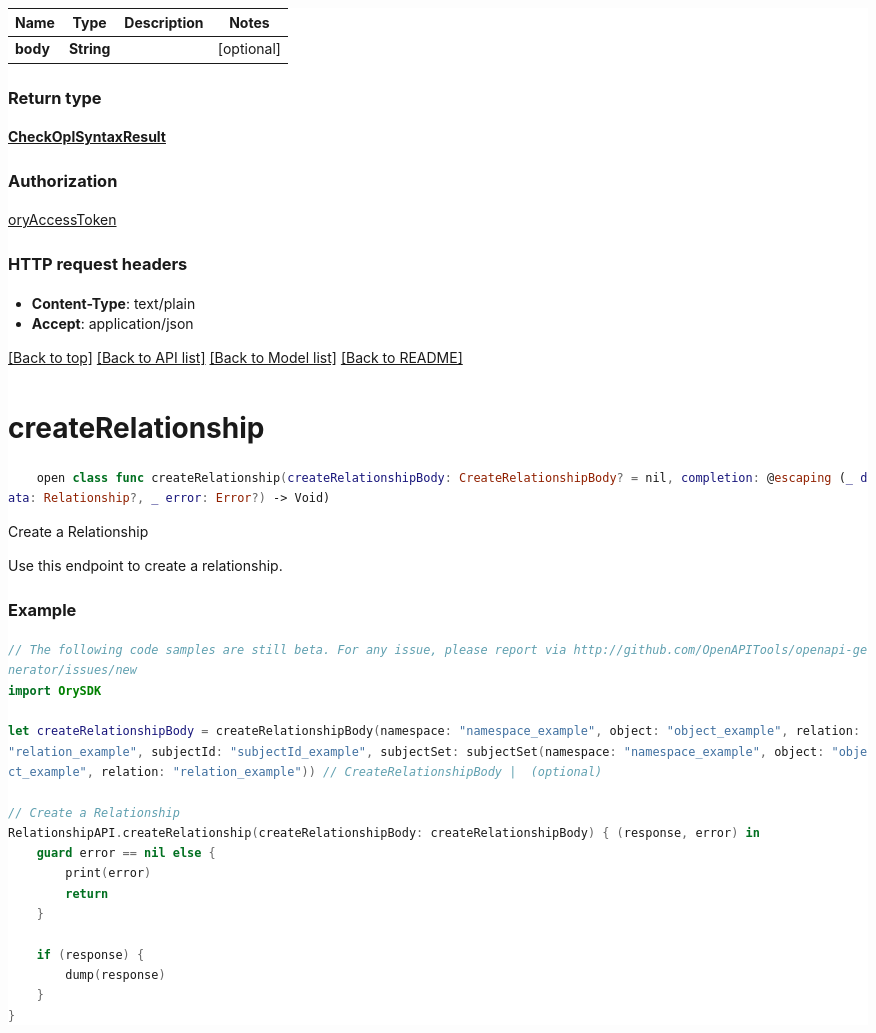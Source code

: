 Name | Type | Description  | Notes
------------- | ------------- | ------------- | -------------
 **body** | **String** |  | [optional] 

### Return type

[**CheckOplSyntaxResult**](CheckOplSyntaxResult.md)

### Authorization

[oryAccessToken](../README.md#oryAccessToken)

### HTTP request headers

 - **Content-Type**: text/plain
 - **Accept**: application/json

[[Back to top]](#) [[Back to API list]](../README.md#documentation-for-api-endpoints) [[Back to Model list]](../README.md#documentation-for-models) [[Back to README]](../README.md)

# **createRelationship**
```swift
    open class func createRelationship(createRelationshipBody: CreateRelationshipBody? = nil, completion: @escaping (_ data: Relationship?, _ error: Error?) -> Void)
```

Create a Relationship

Use this endpoint to create a relationship.

### Example
```swift
// The following code samples are still beta. For any issue, please report via http://github.com/OpenAPITools/openapi-generator/issues/new
import OrySDK

let createRelationshipBody = createRelationshipBody(namespace: "namespace_example", object: "object_example", relation: "relation_example", subjectId: "subjectId_example", subjectSet: subjectSet(namespace: "namespace_example", object: "object_example", relation: "relation_example")) // CreateRelationshipBody |  (optional)

// Create a Relationship
RelationshipAPI.createRelationship(createRelationshipBody: createRelationshipBody) { (response, error) in
    guard error == nil else {
        print(error)
        return
    }

    if (response) {
        dump(response)
    }
}
```
